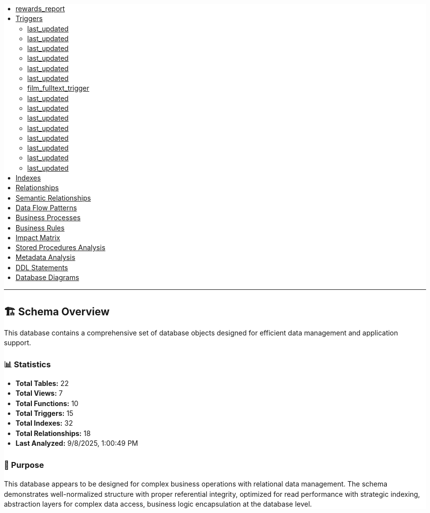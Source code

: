   - [rewards_report](#function-rewards_report)
- [Triggers](#triggers)
  - [last_updated](#trigger-last_updated)
  - [last_updated](#trigger-last_updated)
  - [last_updated](#trigger-last_updated)
  - [last_updated](#trigger-last_updated)
  - [last_updated](#trigger-last_updated)
  - [last_updated](#trigger-last_updated)
  - [film_fulltext_trigger](#trigger-film_fulltext_trigger)
  - [last_updated](#trigger-last_updated)
  - [last_updated](#trigger-last_updated)
  - [last_updated](#trigger-last_updated)
  - [last_updated](#trigger-last_updated)
  - [last_updated](#trigger-last_updated)
  - [last_updated](#trigger-last_updated)
  - [last_updated](#trigger-last_updated)
  - [last_updated](#trigger-last_updated)
- [Indexes](#indexes)
- [Relationships](#relationships)
- [Semantic Relationships](#semantic-relationships)
- [Data Flow Patterns](#data-flow-patterns)
- [Business Processes](#business-processes)
- [Business Rules](#business-rules)
- [Impact Matrix](#impact-matrix)
- [Stored Procedures Analysis](#stored-procedures-analysis)
- [Metadata Analysis](#metadata-analysis)
- [DDL Statements](#ddl-statements)
- [Database Diagrams](#database-diagrams)

---

## 🏗️ Schema Overview

This database contains a comprehensive set of database objects designed for efficient data management and application support.

### 📊 Statistics
- **Total Tables:** 22
- **Total Views:** 7
- **Total Functions:** 10
- **Total Triggers:** 15
- **Total Indexes:** 32
- **Total Relationships:** 18
- **Last Analyzed:** 9/8/2025, 1:00:49 PM

### 🎯 Purpose
This database appears to be designed for complex business operations with relational data management. The schema demonstrates well-normalized structure with proper referential integrity, optimized for read performance with strategic indexing, abstraction layers for complex data access, business logic encapsulation at the database level.
